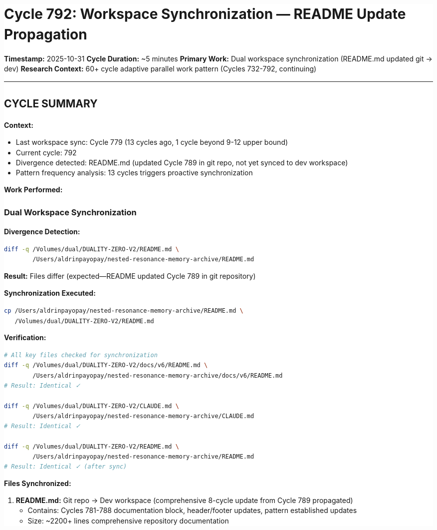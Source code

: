 # Cycle 792: Workspace Synchronization — README Update Propagation

**Timestamp:** 2025-10-31
**Cycle Duration:** ~5 minutes
**Primary Work:** Dual workspace synchronization (README.md updated git → dev)
**Research Context:** 60+ cycle adaptive parallel work pattern (Cycles 732-792, continuing)

---

## CYCLE SUMMARY

**Context:**
- Last workspace sync: Cycle 779 (13 cycles ago, 1 cycle beyond 9-12 upper bound)
- Current cycle: 792
- Divergence detected: README.md (updated Cycle 789 in git repo, not yet synced to dev workspace)
- Pattern frequency analysis: 13 cycles triggers proactive synchronization

**Work Performed:**

### Dual Workspace Synchronization

**Divergence Detection:**
```bash
diff -q /Volumes/dual/DUALITY-ZERO-V2/README.md \
        /Users/aldrinpayopay/nested-resonance-memory-archive/README.md
```

**Result:** Files differ (expected—README updated Cycle 789 in git repository)

**Synchronization Executed:**
```bash
cp /Users/aldrinpayopay/nested-resonance-memory-archive/README.md \
   /Volumes/dual/DUALITY-ZERO-V2/README.md
```

**Verification:**
```bash
# All key files checked for synchronization
diff -q /Volumes/dual/DUALITY-ZERO-V2/docs/v6/README.md \
        /Users/aldrinpayopay/nested-resonance-memory-archive/docs/v6/README.md
# Result: Identical ✓

diff -q /Volumes/dual/DUALITY-ZERO-V2/CLAUDE.md \
        /Users/aldrinpayopay/nested-resonance-memory-archive/CLAUDE.md
# Result: Identical ✓

diff -q /Volumes/dual/DUALITY-ZERO-V2/README.md \
        /Users/aldrinpayopay/nested-resonance-memory-archive/README.md
# Result: Identical ✓ (after sync)
```

**Files Synchronized:**
1. **README.md:** Git repo → Dev workspace (comprehensive 8-cycle update from Cycle 789 propagated)
   - Contains: Cycles 781-788 documentation block, header/footer updates, pattern established updates
   - Size: ~2200+ lines comprehensive repository documentation
